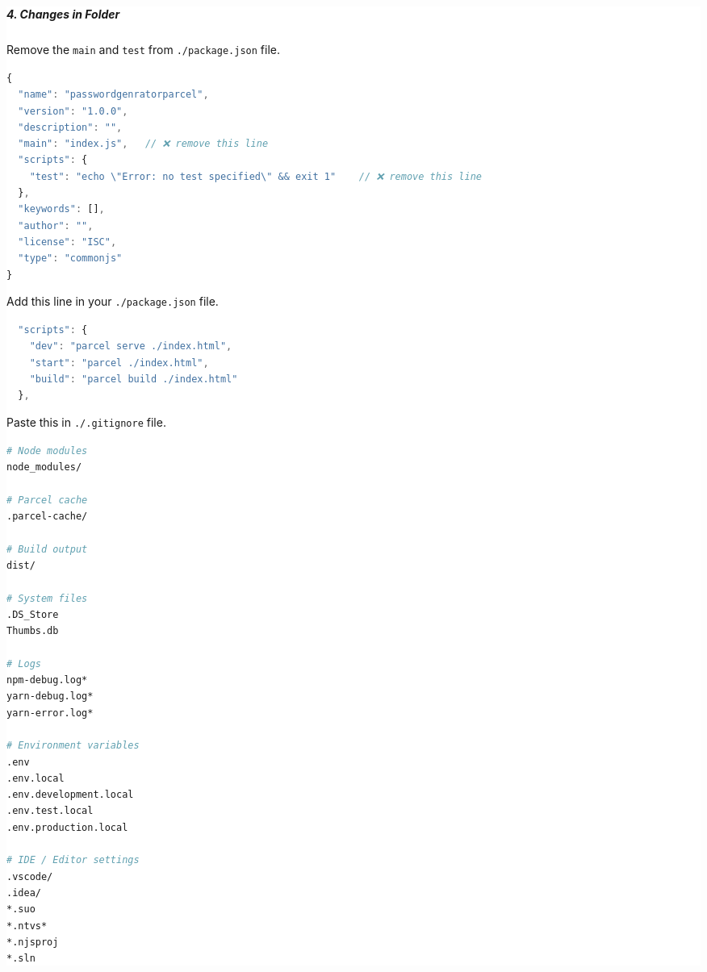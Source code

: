 ##### 4. Changes in Folder

Remove the `main` and `test` from `./package.json` file.

```Javascript
{
  "name": "passwordgenratorparcel",
  "version": "1.0.0",
  "description": "",
  "main": "index.js",   // ❌ remove this line
  "scripts": {
    "test": "echo \"Error: no test specified\" && exit 1"    // ❌ remove this line
  },
  "keywords": [],
  "author": "",
  "license": "ISC",
  "type": "commonjs"
}

```

Add this line in your `./package.json` file.

```javascript
  "scripts": {
    "dev": "parcel serve ./index.html",
    "start": "parcel ./index.html",
    "build": "parcel build ./index.html"
  },
```

Paste this in `./.gitignore` file.

```bash
# Node modules
node_modules/

# Parcel cache
.parcel-cache/

# Build output
dist/

# System files
.DS_Store
Thumbs.db

# Logs
npm-debug.log*
yarn-debug.log*
yarn-error.log*

# Environment variables
.env
.env.local
.env.development.local
.env.test.local
.env.production.local

# IDE / Editor settings
.vscode/
.idea/
*.suo
*.ntvs*
*.njsproj
*.sln

```